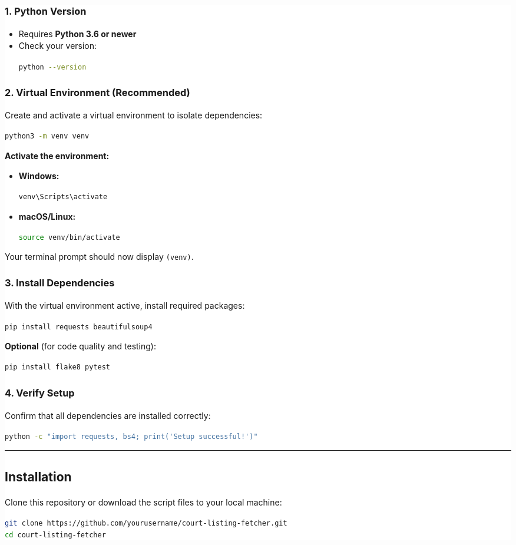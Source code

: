 ### 1. Python Version

- Requires **Python 3.6 or newer**
- Check your version:
  ```sh
  python --version
  ```

### 2. Virtual Environment (Recommended)

Create and activate a virtual environment to isolate dependencies:

```sh
python3 -m venv venv
```

**Activate the environment:**

- **Windows:**
  ```sh
  venv\Scripts\activate
  ```

- **macOS/Linux:**
  ```sh
  source venv/bin/activate
  ```

Your terminal prompt should now display `(venv)`.

### 3. Install Dependencies

With the virtual environment active, install required packages:

```sh
pip install requests beautifulsoup4
```

**Optional** (for code quality and testing):

```sh
pip install flake8 pytest
```

### 4. Verify Setup

Confirm that all dependencies are installed correctly:

```sh
python -c "import requests, bs4; print('Setup successful!')"
```

---

## Installation

Clone this repository or download the script files to your local machine:

```sh
git clone https://github.com/yourusername/court-listing-fetcher.git
cd court-listing-fetcher
```
